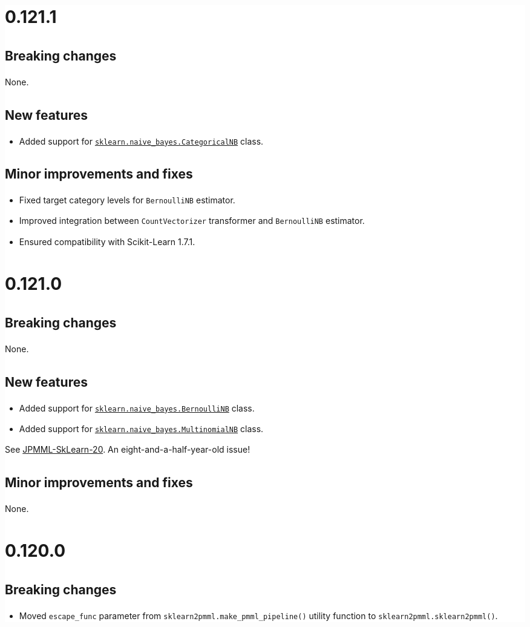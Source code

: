 
# 0.121.1 #

## Breaking changes

None.

## New features

* Added support for [`sklearn.naive_bayes.CategoricalNB`](https://scikit-learn.org/stable/modules/generated/sklearn.naive_bayes.CategoricalNB.html) class.

## Minor improvements and fixes

* Fixed target category levels for `BernoulliNB` estimator.

* Improved integration between `CountVectorizer` transformer and `BernoulliNB` estimator.

* Ensured compatibility with Scikit-Learn 1.7.1.


# 0.121.0 #

## Breaking changes

None.

## New features

* Added support for [`sklearn.naive_bayes.BernoulliNB`](https://scikit-learn.org/stable/modules/generated/sklearn.naive_bayes.BernoulliNB.html) class.

* Added support for [`sklearn.naive_bayes.MultinomialNB`](https://scikit-learn.org/stable/modules/generated/sklearn.naive_bayes.MultinomialNB.html) class.

See [JPMML-SkLearn-20](https://github.com/jpmml/jpmml-sklearn/issues/20). An eight-and-a-half-year-old issue!

## Minor improvements and fixes

None.


# 0.120.0 #

## Breaking changes

* Moved `escape_func` parameter from `sklearn2pmml.make_pmml_pipeline()` utility function to `sklearn2pmml.sklearn2pmml()`.
